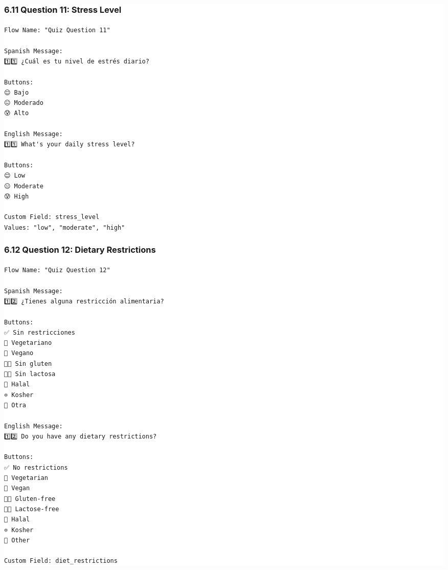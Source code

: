 ### **6.11 Question 11: Stress Level**
```
Flow Name: "Quiz Question 11"

Spanish Message:
1️⃣1️⃣ ¿Cuál es tu nivel de estrés diario?

Buttons:
😌 Bajo
😐 Moderado
😰 Alto

English Message:
1️⃣1️⃣ What's your daily stress level?

Buttons:
😌 Low
😐 Moderate
😰 High

Custom Field: stress_level
Values: "low", "moderate", "high"
```

### **6.12 Question 12: Dietary Restrictions**
```
Flow Name: "Quiz Question 12"

Spanish Message:
1️⃣2️⃣ ¿Tienes alguna restricción alimentaria?

Buttons:
✅ Sin restricciones
🥗 Vegetariano
🌱 Vegano
🚫🍞 Sin gluten
🚫🥛 Sin lactosa
🕌 Halal
✡️ Kosher
📝 Otra

English Message:
1️⃣2️⃣ Do you have any dietary restrictions?

Buttons:
✅ No restrictions
🥗 Vegetarian
🌱 Vegan
🚫🍞 Gluten-free
🚫🥛 Lactose-free
🕌 Halal
✡️ Kosher
📝 Other

Custom Field: diet_restrictions
```
